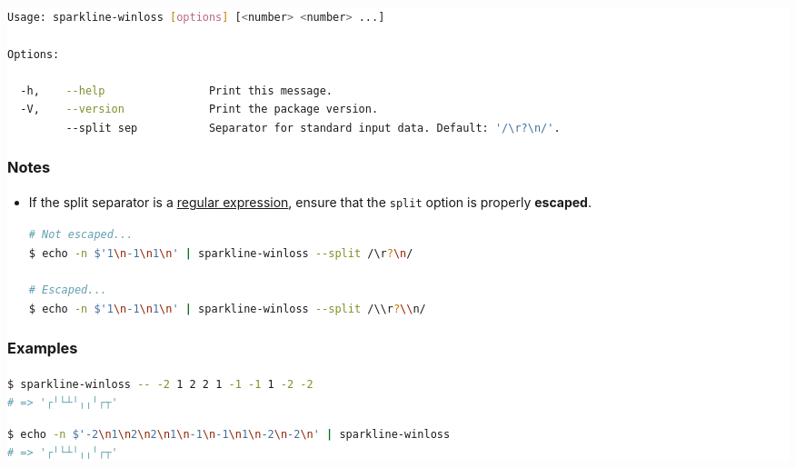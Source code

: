 ``` bash
Usage: sparkline-winloss [options] [<number> <number> ...]

Options:

  -h,    --help                Print this message.
  -V,    --version             Print the package version.
         --split sep           Separator for standard input data. Default: '/\r?\n/'.
```






### Notes

* If the split separator is a [regular expression][regexp], ensure that the `split` option is properly __escaped__.

  ``` bash
  # Not escaped...
  $ echo -n $'1\n-1\n1\n' | sparkline-winloss --split /\r?\n/

  # Escaped...
  $ echo -n $'1\n-1\n1\n' | sparkline-winloss --split /\\r?\\n/
  ```






### Examples

``` bash
$ sparkline-winloss -- -2 1 2 2 1 -1 -1 1 -2 -2
# => '┌╵└┴╵╷╷╵┌┬'
```

``` bash
$ echo -n $'-2\n1\n2\n2\n1\n-1\n-1\n1\n-2\n-2\n' | sparkline-winloss
# => '┌╵└┴╵╷╷╵┌┬'
```








[regexp]: https://developer.mozilla.org/en-US/docs/Web/JavaScript/Guide/Regular_Expressions


